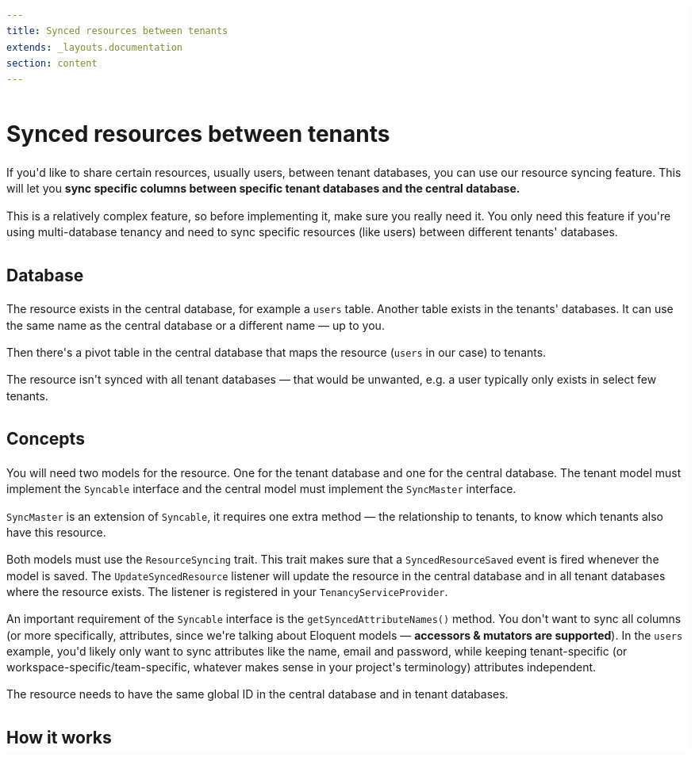 ```yaml
---
title: Synced resources between tenants
extends: _layouts.documentation
section: content
---
```


# Synced resources between tenants

If you'd like to share certain resources, usually users, between tenant databases, you can use our resource syncing feature. This will let you **sync specific columns between specific tenant databases and the central database.**

This is a relatively complex feature, so before implementing it, make sure you really need it. You only need this feature if you're using multi-database tenancy and need to sync specific resources (like users) between different tenants' databases.

## Database

The resource exists in the central database, for example a `users` table. Another table exists in the tenants' databases. It can use the same name as the central database or a different name — up to you.

Then there's a pivot table in the central database that maps the resource (`users` in our case) to tenants.

The resource isn't synced with all tenant databases — that would be unwanted, e.g. a user typically only exists in select few tenants.

## Concepts

You will need two models for the resource. One for the tenant database and one for the central database. The tenant model must implement the `Syncable` interface and the central model must implement the `SyncMaster` interface.

`SyncMaster` is an extension of `Syncable`, it requires one extra method — the relationship to tenants, to know which tenants also have this resource.

Both models must use the `ResourceSyncing` trait. This trait makes sure that a `SyncedResourceSaved` event is fired whenever the model is saved. The `UpdateSyncedResource` listener will update the resource in the central database and in all tenant databases where the resource exists. The listener is registered in your `TenancyServiceProvider`.

An important requirement of the `Syncable` interface is the `getSyncedAttributeNames()` method. You don't want to sync all columns (or more specifically, attributes, since we're talking about Eloquent models — **accessors & mutators are supported**). In the `users` example, you'd likely only want to sync attributes like the name, email and password, while keeping tenant-specific (or workspace-specific/team-specific, whatever makes sense in your project's terminology) attributes independent.

The resource needs to have the same global ID in the central database and in tenant databases.

## How it works
